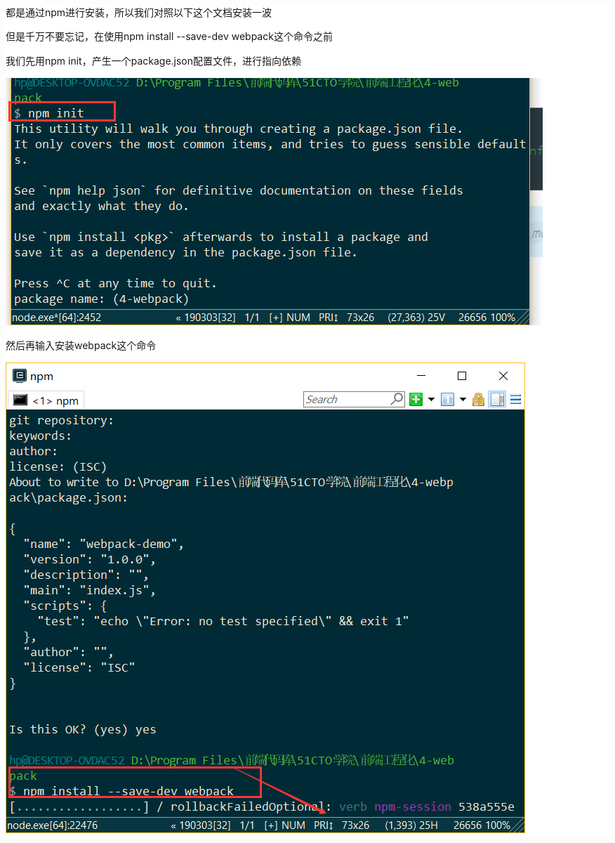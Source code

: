 都是通过npm进行安装，所以我们对照以下这个文档安装一波

但是千万不要忘记，在使用npm install --save-dev webpack这个命令之前

我们先用npm init，产生一个package.json配置文件，进行指向依赖

![1557059239732](assets/1557059239732.png)

然后再输入安装webpack这个命令

![1557059311002](assets/1557059311002.png)
